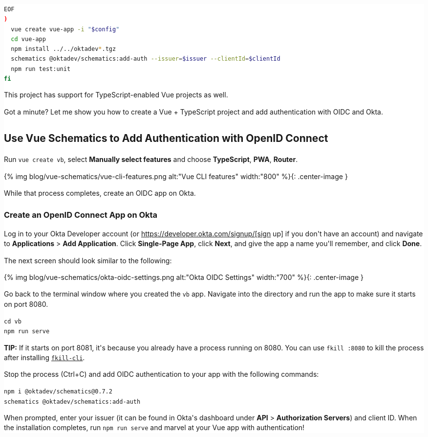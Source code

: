 ```bash
EOF
)
  vue create vue-app -i "$config"
  cd vue-app
  npm install ../../oktadev*.tgz
  schematics @oktadev/schematics:add-auth --issuer=$issuer --clientId=$clientId
  npm run test:unit
fi
```

This project has support for TypeScript-enabled Vue projects as well. 

Got a minute? Let me show you how to create a Vue + TypeScript project and add authentication with OIDC and Okta. 

## Use Vue Schematics to Add Authentication with OpenID Connect 

Run `vue create vb`, select **Manually select features** and choose **TypeScript**, **PWA**, **Router**. 

{% img blog/vue-schematics/vue-cli-features.png alt:"Vue CLI features" width:"800" %}{: .center-image }

While that process completes, create an OIDC app on Okta.

### Create an OpenID Connect App on Okta

Log in to your Okta Developer account (or https://developer.okta.com/signup/[sign up] if you don't have an account) and navigate to **Applications** > **Add Application**. Click **Single-Page App**, click **Next**, and give the app a name you'll remember, and click **Done**.

The next screen should look similar to the following:

{% img blog/vue-schematics/okta-oidc-settings.png alt:"Okta OIDC Settings" width:"700" %}{: .center-image }

Go back to the terminal window where you created the `vb` app. Navigate into the directory and run the app to make sure it starts on port 8080. 

```shell
cd vb
npm run serve
```

**TIP:** If it starts on port 8081, it's because you already have a process running on 8080. You can use `fkill :8080` to kill the process after installing [`fkill-cli`](https://github.com/sindresorhus/fkill-cli).

Stop the process (Ctrl+C) and add OIDC authentication to your app with the following commands:

```shell
npm i @oktadev/schematics@0.7.2
schematics @oktadev/schematics:add-auth
```

When prompted, enter your issuer (it can be found in Okta's dashboard under **API** > **Authorization Servers**) and client ID. When the installation completes, run `npm run serve` and marvel at your Vue app with authentication!
